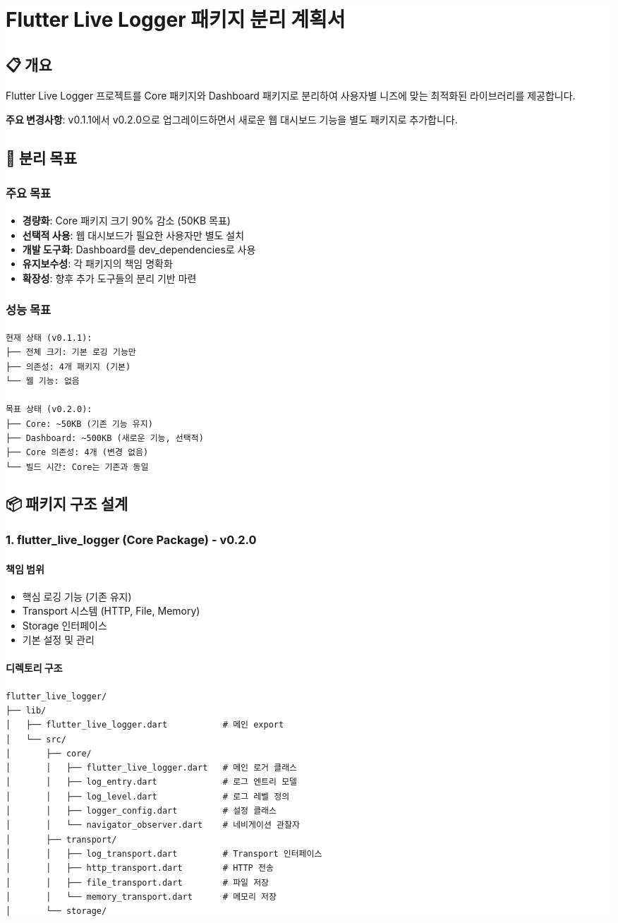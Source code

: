 # Flutter Live Logger 패키지 분리 계획서

## 📋 개요

Flutter Live Logger 프로젝트를 Core 패키지와 Dashboard 패키지로 분리하여 사용자별 니즈에 맞는 최적화된 라이브러리를 제공합니다.

**주요 변경사항**: v0.1.1에서 v0.2.0으로 업그레이드하면서 새로운 웹 대시보드 기능을 별도 패키지로 추가합니다.

## 🎯 분리 목표

### 주요 목표

- **경량화**: Core 패키지 크기 90% 감소 (50KB 목표)
- **선택적 사용**: 웹 대시보드가 필요한 사용자만 별도 설치
- **개발 도구화**: Dashboard를 dev_dependencies로 사용
- **유지보수성**: 각 패키지의 책임 명확화
- **확장성**: 향후 추가 도구들의 분리 기반 마련

### 성능 목표

```
현재 상태 (v0.1.1):
├── 전체 크기: 기본 로깅 기능만
├── 의존성: 4개 패키지 (기본)
└── 웹 기능: 없음

목표 상태 (v0.2.0):
├── Core: ~50KB (기존 기능 유지)
├── Dashboard: ~500KB (새로운 기능, 선택적)
├── Core 의존성: 4개 (변경 없음)
└── 빌드 시간: Core는 기존과 동일
```

## 📦 패키지 구조 설계

### 1. flutter_live_logger (Core Package) - v0.2.0

#### 책임 범위

- 핵심 로깅 기능 (기존 유지)
- Transport 시스템 (HTTP, File, Memory)
- Storage 인터페이스
- 기본 설정 및 관리

#### 디렉토리 구조

```
flutter_live_logger/
├── lib/
│   ├── flutter_live_logger.dart           # 메인 export
│   └── src/
│       ├── core/
│       │   ├── flutter_live_logger.dart   # 메인 로거 클래스
│       │   ├── log_entry.dart             # 로그 엔트리 모델
│       │   ├── log_level.dart             # 로그 레벨 정의
│       │   ├── logger_config.dart         # 설정 클래스
│       │   └── navigator_observer.dart    # 네비게이션 관찰자
│       ├── transport/
│       │   ├── log_transport.dart         # Transport 인터페이스
│       │   ├── http_transport.dart        # HTTP 전송
│       │   ├── file_transport.dart        # 파일 저장
│       │   └── memory_transport.dart      # 메모리 저장
│       └── storage/
```